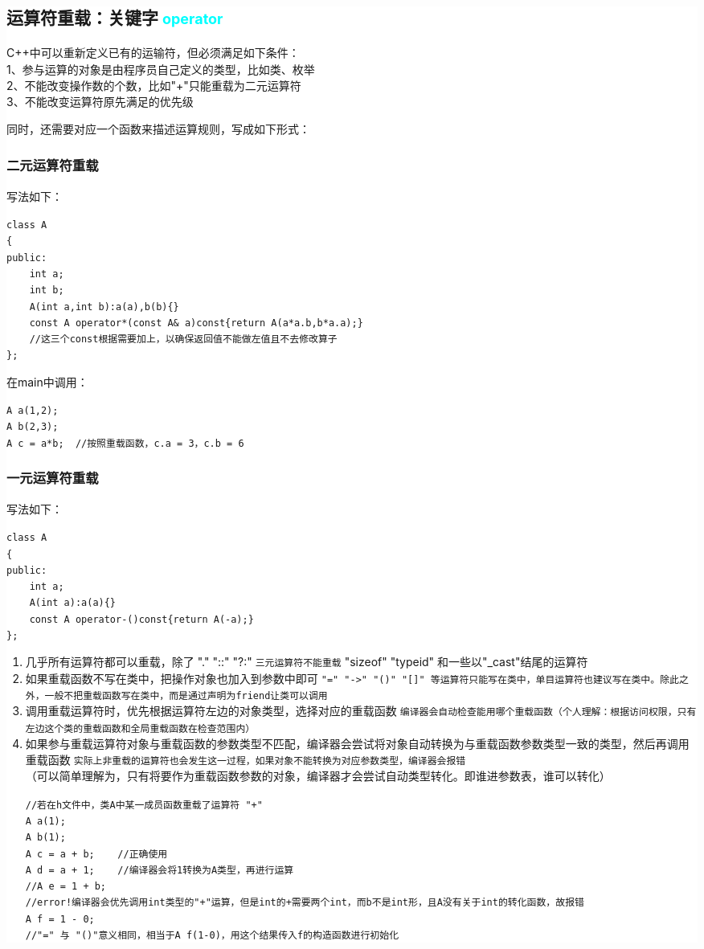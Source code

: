 ## 运算符重载：关键字 <font size = 4 color = #00ffff>operator</font>
C++中可以重新定义已有的运输符，但必须满足如下条件：\
1、参与运算的对象是由程序员自己定义的类型，比如类、枚举\
2、不能改变操作数的个数，比如"+"只能重载为二元运算符\
3、不能改变运算符原先满足的优先级

同时，还需要对应一个函数来描述运算规则，写成如下形式：
### 二元运算符重载
写法如下：
```
class A
{
public:
    int a;
    int b;
    A(int a,int b):a(a),b(b){}
    const A operator*(const A& a)const{return A(a*a.b,b*a.a);}
    //这三个const根据需要加上，以确保返回值不能做左值且不去修改算子
};
```
在main中调用：
```
A a(1,2);
A b(2,3);
A c = a*b;  //按照重载函数，c.a = 3，c.b = 6
```
### 一元运算符重载
写法如下：
```
class A
{
public:
    int a;
    A(int a):a(a){}
    const A operator-()const{return A(-a);}
};
```

1. 几乎所有运算符都可以重载，除了 "." "::" "?:" `三元运算符不能重载` "sizeof" "typeid" 和一些以"_cast"结尾的运算符
2. 如果重载函数不写在类中，把操作对象也加入到参数中即可 `"=" "->" "()" "[]" 等运算符只能写在类中，单目运算符也建议写在类中。除此之外，一般不把重载函数写在类中，而是通过声明为friend让类可以调用`
3. 调用重载运算符时，优先根据运算符左边的对象类型，选择对应的重载函数 `编译器会自动检查能用哪个重载函数（个人理解：根据访问权限，只有左边这个类的重载函数和全局重载函数在检查范围内）`
4. 如果参与重载运算符对象与重载函数的参数类型不匹配，编译器会尝试将对象自动转换为与重载函数参数类型一致的类型，然后再调用重载函数 `实际上非重载的运算符也会发生这一过程，如果对象不能转换为对应参数类型，编译器会报错`\
（可以简单理解为，只有将要作为重载函数参数的对象，编译器才会尝试自动类型转化。即谁进参数表，谁可以转化）
    ```
    //若在h文件中，类A中某一成员函数重载了运算符 "+"
    A a(1);
    A b(1);
    A c = a + b;    //正确使用
    A d = a + 1;    //编译器会将1转换为A类型，再进行运算
    //A e = 1 + b;  
    //error!编译器会优先调用int类型的"+"运算，但是int的+需要两个int，而b不是int形，且A没有关于int的转化函数，故报错
    A f = 1 - 0;  
    //"=" 与 "()"意义相同，相当于A f(1-0)，用这个结果传入f的构造函数进行初始化
